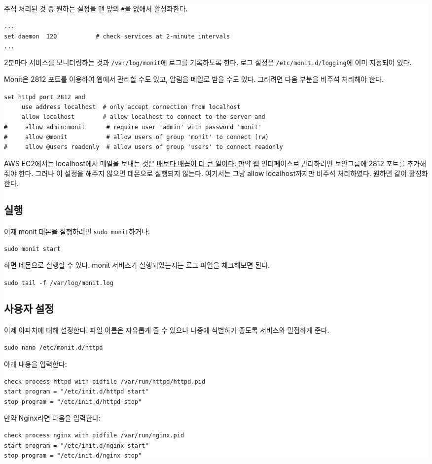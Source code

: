 주석 처리된 것 중 원하는 설정을 맨 앞의 `#`을 없애서 활성화한다.

```
...
set daemon  120           # check services at 2-minute intervals
...

```

2분마다 서비스를 모니터링하는 것과 `/var/log/monit`에 로그를 기록하도록 한다. 로그 설정은 `/etc/monit.d/logging`에 이미 지정되어 있다.

Monit은 2812 포트를 이용하여 웹에서 관리할 수도 있고, 알림을 메일로 받을 수도 있다. 그러려면 다음 부분을 비주석 처리해야 한다.

```
set httpd port 2812 and
     use address localhost  # only accept connection from localhost
     allow localhost        # allow localhost to connect to the server and
#     allow admin:monit      # require user 'admin' with password 'monit'
#     allow @monit           # allow users of group 'monit' to connect (rw)
#     allow @users readonly  # allow users of group 'users' to connect readonly
```

AWS EC2에서는 localhost에서 메일을 보내는 것은 [배보다 배꼽이 더 큰 일이다](https://www.elprespufferfish.net/blog/aws,mail/2015/09/03/mail-server-ec2.html). 만약 웹 인터페이스로 관리하려면 보안그룹에 2812 포트를 추가해줘야 한다. 그러나 이 설정을 해주지 않으면 데몬으로 실행되지 않는다. 여기서는 그냥 allow localhost까지만 비주석 처리하였다. 원하면 같이 활성화한다.

## 실행

이제 monit 데몬을 실행하려면 `sudo monit`하거나:

```shell
sudo monit start
```

하면 데몬으로 실행할 수 있다. monit 서비스가 실행되었는지는 로그 파일을 체크해보면 된다.

```shell
sudo tail -f /var/log/monit.log
```

## 사용자 설정

이제 아파치에 대해 설정한다. 파일 이름은 자유롭게 줄 수 있으나 나중에 식별하기 좋도록 서비스와 밀접하게 준다.

```shell
sudo nano /etc/monit.d/httpd
```

아래 내용을 입력한다:

```
check process httpd with pidfile /var/run/httpd/httpd.pid
start program = "/etc/init.d/httpd start"
stop program = "/etc/init.d/httpd stop"
```

만약 Nginx라면 다음을 입력한다:

```
check process nginx with pidfile /var/run/nginx.pid
start program = "/etc/init.d/nginx start"
stop program = "/etc/init.d/nginx stop"
```
